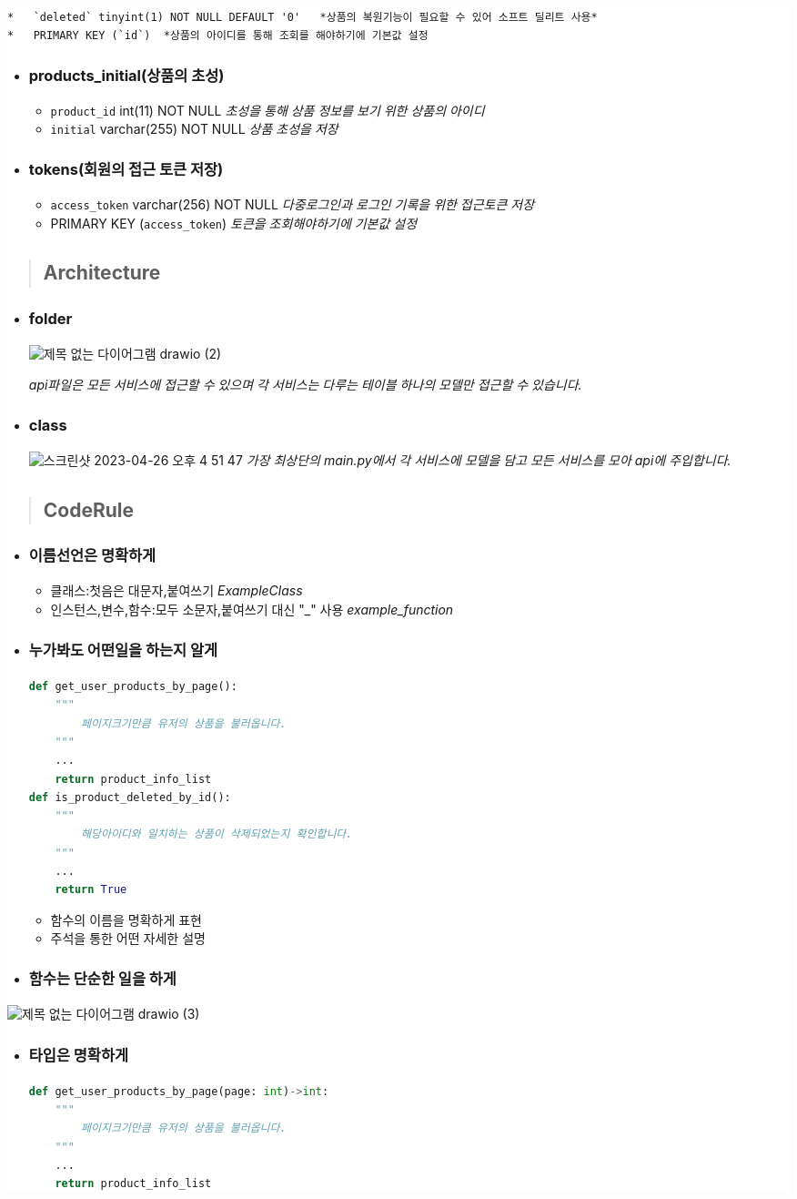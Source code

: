    *   `deleted` tinyint(1) NOT NULL DEFAULT '0'   *상품의 복원기능이 필요할 수 있어 소프트 딜리트 사용*
    *   PRIMARY KEY (`id`)  *상품의 아이디를 통해 조회를 해야하기에 기본값 설정

*   ### products_initial(상품의 초성)
    *   `product_id` int(11) NOT NULL   *초성을 통해 상품 정보를 보기 위한 상품의 아이디*
    *   `initial` varchar(255) NOT NULL *상품 초성을 저장*

*   ### tokens(회원의 접근 토큰 저장)
    *   `access_token` varchar(256) NOT NULL    *다중로그인과 로그인 기록을 위한 접근토큰 저장*
    *   PRIMARY KEY (`access_token`)    *토큰을 조회해야하기에 기본값 설정*

>## Architecture
*   ### folder
    ![제목 없는 다이어그램 drawio (2)](https://user-images.githubusercontent.com/77044696/234506361-e701fb57-5c52-49b2-9054-c86e0fe5fb55.png)

    *api파일은 모든 서비스에 접근할 수 있으며 각 서비스는 다루는 테이블 하나의 모델만 접근할 수 있습니다.*
*   ### class
    ![스크린샷 2023-04-26 오후 4 51 47](https://user-images.githubusercontent.com/77044696/234507683-76d26e4e-a177-46a1-aeee-9d90c542aa7b.png)
    *가장 최상단의 main.py에서 각 서비스에 모델을 담고 모든 서비스를 모아 api에 주입합니다.*


>## CodeRule
*   ### 이름선언은 명확하게
    *   클래스:첫음은 대문자,붙여쓰기 *ExampleClass*
    *   인스턴스,변수,함수:모두 소문자,붙여쓰기 대신 "_" 사용    *example_function*
*   ### 누가봐도 어떤일을 하는지 알게
    ```python
    def get_user_products_by_page():
        """
            페이지크기만큼 유저의 상품을 불러옵니다.
        """
        ...
        return product_info_list
    def is_product_deleted_by_id():
        """
            해당아이디와 일치하는 상품이 삭제되었는지 확인합니다.
        """
        ...
        return True
    ```
    *   함수의 이름을 명확하게 표현
    *   주석을 통한 어떤 자세한 설명
*   ### 함수는 단순한 일을 하게
![제목 없는 다이어그램 drawio (3)](https://user-images.githubusercontent.com/77044696/234515322-9c18de83-337a-49d4-a906-6e302b9914bd.png)
*   ### 타입은 명확하게
    ```python
    def get_user_products_by_page(page: int)->int:
        """
            페이지크기만큼 유저의 상품을 불러옵니다.
        """
        ...
        return product_info_list
    ```
